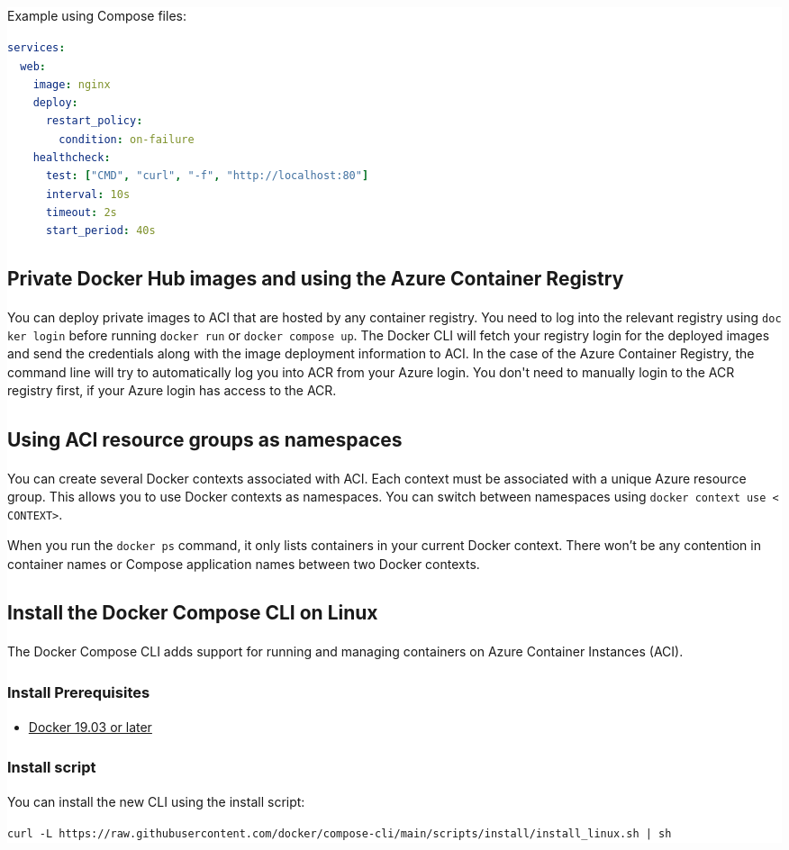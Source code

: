Example using Compose files:

```yaml
services:
  web:
    image: nginx
    deploy:
      restart_policy:
        condition: on-failure
    healthcheck:
      test: ["CMD", "curl", "-f", "http://localhost:80"]
      interval: 10s
      timeout: 2s
      start_period: 40s
```

## Private Docker Hub images and using the Azure Container Registry

You can deploy private images to ACI that are hosted by any container registry. You need to log into the relevant registry using `docker login` before running `docker run` or `docker compose up`. The Docker CLI will fetch your registry login for the deployed images and send the credentials along with the image deployment information to ACI.
In the case of the Azure Container Registry, the command line will try to automatically log you into ACR from your Azure login. You don't need to manually login to the ACR registry first, if your Azure login has access to the ACR.

## Using ACI resource groups as namespaces

You can create several Docker contexts associated with ACI. Each context must be associated with a unique Azure resource group. This allows you to use Docker contexts as namespaces. You can switch between namespaces using `docker context use <CONTEXT>`.

When you run the `docker ps` command, it only lists containers in your current Docker context. There won’t be any contention in container names or Compose application names between two Docker contexts.

## Install the Docker Compose CLI on Linux

The Docker Compose CLI adds support for running and managing containers on Azure Container Instances (ACI).

### Install Prerequisites

- [Docker 19.03 or later](https://docs.docker.com/get-docker/)

### Install script

You can install the new CLI using the install script:

```console
curl -L https://raw.githubusercontent.com/docker/compose-cli/main/scripts/install/install_linux.sh | sh
```
